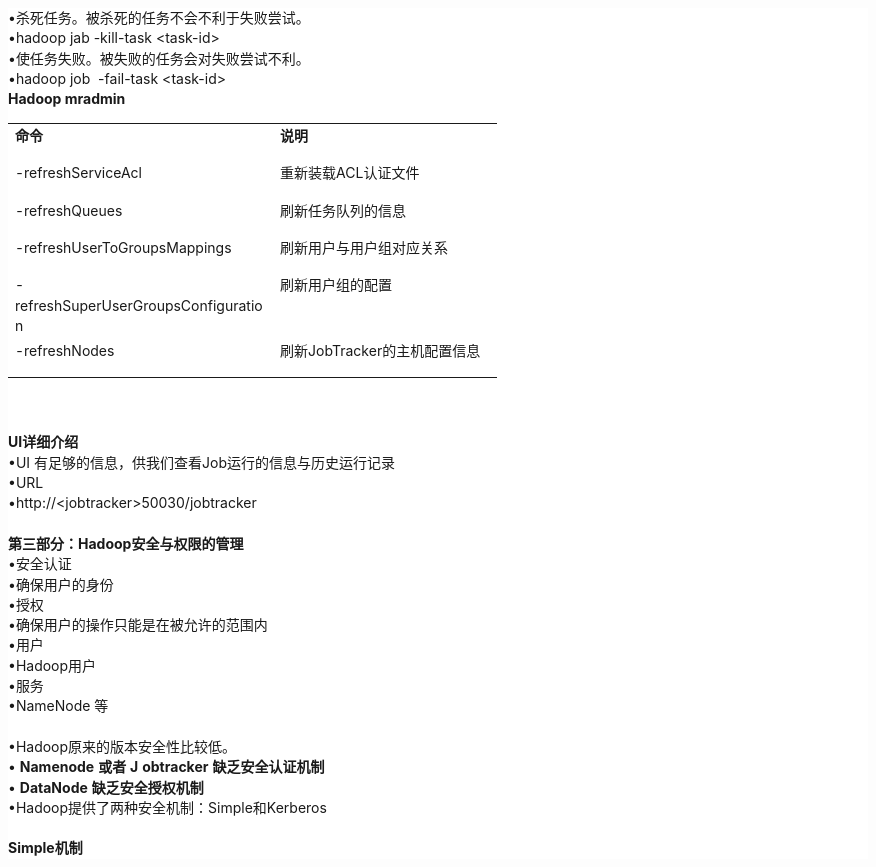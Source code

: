 <div class="O">•杀死任务。被杀死的任务不会不利于失败尝试。</div>
<div class="O1">•hadoop jab -kill-task &lt;task-id&gt;</div>
<div class="O">•使任务失败。被失败的任务会对失败尝试不利。</div>
<div class="O1">•hadoop job  -fail-task &lt;task-id&gt;</div>
<div class="O1">
<div class="O">
<div><span class="bold" style="font-weight:bold;">Hadoop mradmin</span></div>
<div>
<table style="width:489px;" dir="ltr" border="0" cellspacing="0" cellpadding="0"><tbody><tr><td style="font-size:14px;" width="267" height="32"><strong>命令</strong></td>
<td style="font-size:14px;" width="223" height="32"><strong>说明</strong></td>
</tr><tr><td style="font-size:14px;" width="267" height="32">-refreshServiceAcl</td>
<td style="font-size:14px;" width="223" height="32">重新装载ACL认证文件</td>
</tr><tr><td style="font-size:14px;" width="267" height="32">-refreshQueues</td>
<td style="font-size:14px;" width="223" height="32">刷新任务队列的信息</td>
</tr><tr><td style="font-size:14px;" width="267" height="32">-refreshUserToGroupsMappings</td>
<td style="font-size:14px;" width="223" height="32">刷新用户与用户组对应关系</td>
</tr><tr><td style="font-size:14px;" width="267" height="32">-refreshSuperUserGroupsConfiguration</td>
<td style="font-size:14px;" width="223" height="32">刷新用户组的配置</td>
</tr><tr><td style="font-size:14px;" width="267" height="32">-refreshNodes</td>
<td style="font-size:14px;" width="223" height="32">刷新JobTracker的主机配置信息</td>
</tr></tbody></table>
 </div>
<div> 
<div class="O"><span class="bold" style="font-weight:bold;" lang="en-us" xml:lang="en-us">UI详细介绍</span></div>
</div>
</div>
<div>
<div class="O">•UI 有足够的信息，供我们查看Job运行的信息与历史运行记录</div>
<div class="O">•URL</div>
<div class="O1">•http://&lt;jobtracker&gt;50030/jobtracker</div>
<div class="O"> </div>
<div class="O">
<div class="O">
<div><span class="bold" style="font-weight:bold;">第三部分：Hadoop安全与权限的管理</span></div>
<div>
<div>
<div class="O">•安全认证</div>
<div class="O1">•确保用户的身份</div>
<div class="O">•授权</div>
<div class="O1">•确保用户的操作只能是在被允许的范围内</div>
<div class="O">•用户</div>
<div class="O1">•Hadoop用户</div>
<div class="O">•服务</div>
<div class="O1">•NameNode 等</div>
</div>
 
<div class="O">
<div>•Hadoop原来的版本安全性比较低。</div>
<div>• <strong>Namenode</strong> <strong>或者</strong> <strong>J</strong> <strong>obtracker</strong> <strong>缺乏安全认证机制</strong>
</div>
<div>• <strong>DataNode</strong> <strong>缺乏安全授权机制</strong>
</div>
<div>•Hadoop提供了两种安全机制：Simple和Kerberos</div>
<div> </div>
</div>
</div>
<div>
<div class="O"><span class="bold" style="font-weight:bold;"><span lang="en-us" xml:lang="en-us">Simple</span>机制</span></div>
</div>
